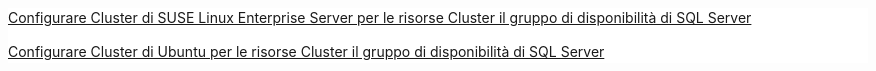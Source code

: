 [Configurare Cluster di SUSE Linux Enterprise Server per le risorse Cluster il gruppo di disponibilità di SQL Server](sql-server-linux-availability-group-cluster-sles.md)

[Configurare Cluster di Ubuntu per le risorse Cluster il gruppo di disponibilità di SQL Server](sql-server-linux-availability-group-cluster-ubuntu.md)
